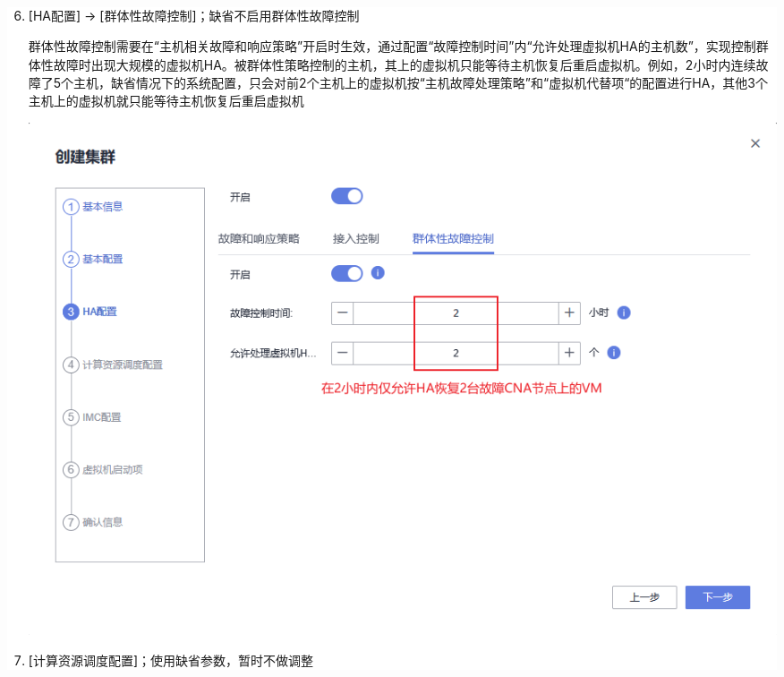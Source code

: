 
6. [HA配置] -> [群体性故障控制]；缺省不启用群体性故障控制

   群体性故障控制需要在“主机相关故障和响应策略”开启时生效，通过配置“故障控制时间”内“允许处理虚拟机HA的主机数”，实现控制群体性故障时出现大规模的虚拟机HA。被群体性策略控制的主机，其上的虚拟机只能等待主机恢复后重启虚拟机。例如，2小时内连续故障了5个主机，缺省情况下的系统配置，只会对前2个主机上的虚拟机按“主机故障处理策略”和“虚拟机代替项“的配置进行HA，其他3个主机上的虚拟机就只能等待主机恢复后重启虚拟机

   ![创建集群-6](./image/HCIA/创建集群-6.png)

7. [计算资源调度配置]；使用缺省参数，暂时不做调整
